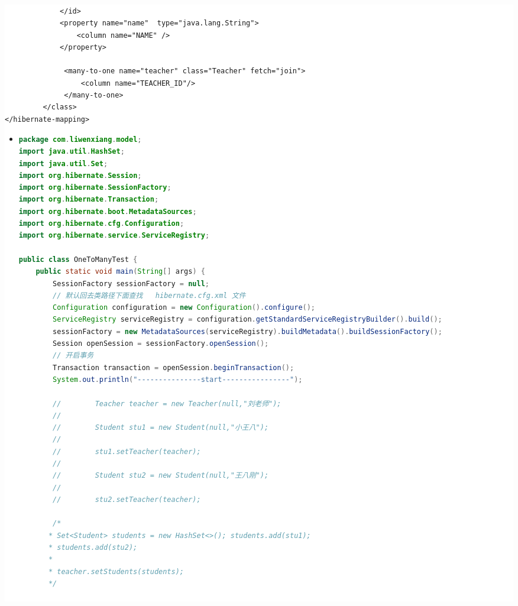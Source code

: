   ```
           	   </id>
           	   <property name="name"  type="java.lang.String">
           	   	   <column name="NAME" />
           	   </property>
           	   
       			<many-to-one name="teacher" class="Teacher" fetch="join">
       				<column name="TEACHER_ID"/>
       			</many-to-one>
           </class>
  </hibernate-mapping>
  ```

+ ```java
  package com.liwenxiang.model;
  import java.util.HashSet;
  import java.util.Set;
  import org.hibernate.Session;
  import org.hibernate.SessionFactory;
  import org.hibernate.Transaction;
  import org.hibernate.boot.MetadataSources;
  import org.hibernate.cfg.Configuration;
  import org.hibernate.service.ServiceRegistry;
  
  public class OneToManyTest {
      public static void main(String[] args) {
          SessionFactory sessionFactory = null;
          // 默认回去类路径下面查找   hibernate.cfg.xml 文件
          Configuration configuration = new Configuration().configure();
          ServiceRegistry serviceRegistry = configuration.getStandardServiceRegistryBuilder().build();
          sessionFactory = new MetadataSources(serviceRegistry).buildMetadata().buildSessionFactory();
          Session openSession = sessionFactory.openSession();
          // 开启事务
          Transaction transaction = openSession.beginTransaction(); 
          System.out.println("---------------start----------------");
  
          //		Teacher teacher = new Teacher(null,"刘老师");
          //		
          //		Student stu1 = new Student(null,"小王八");
          //		
          //		stu1.setTeacher(teacher);
          //		
          //		Student stu2 = new Student(null,"王八刚");
          //		
          //		stu2.setTeacher(teacher);
  
          /*
  		 * Set<Student> students = new HashSet<>(); students.add(stu1);
  		 * students.add(stu2);
  		 * 
  		 * teacher.setStudents(students);
  		 */
  
  